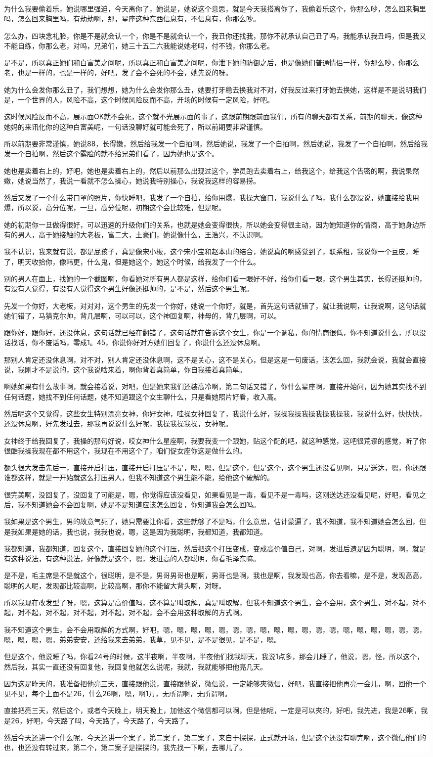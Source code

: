 为什么我要偷着乐，她说哪里强迫，今天离你了，她说是，她说这个意思，就是今天我搭离你了，我偷着乐这个，你那么吵，怎么回来胸里吗，怎么回来胸里吗，有劫劫啊，那，星座这种东西信息有，不信息有，你那么吵。

怎么办，四块念礼脸，你是不是就会认一个，你是不是就会认一个，我丑你还找我，那你不就承认自己丑了吗，我能承认我丑吗，但是我又不能自练，你那么老，对吗，兄弟们，她三十五二六我能说她老吗，付不钱，你那么老。

是不是，所以真正她们和白富美之间呢，所以真正和白富美之间呢，你泄下她的防御之后，也是像她们普通情侣一样，你那么吵，你那么老，也是一样的，也是一样的，好吧，发了会不会死的不会，她先说的呀。

她为什么会发你那么丑了，我们想想，她为什么会发你那么丑，她要打牙稳去换我对不对，好我反过来打牙她去换她，这样是不是说明我们是，一个世界的人，风险不高，这个时候风险反而不高，开场的时候有一定风险，好吧。

这时候风险反而不高，展示面OK就不会死，这个就不光展示面的事了，这跟前期跟前面我们，所有的聊天都有关系，前期的聊天，像这种她妈的来讯化你的这种白富美呢，一句话没聊好就可能会死了，所以前期要非常谨慎。

所以前期要非常谨慎，她说88，长得嫩，然后给我发一个自拍啊，然后她说，我发了一个自拍啊，然后她说，我发了一个自拍啊，然后给我发一个自拍啊，然后这个露脸的就不给兄弟们看了，因为她也是这个。

她也是卖着右上的，好吧，她也是卖着右上的，然后以前那么出现过这个，学员跑去卖着右上，给我这个，给我这个告密的啊，我说果然嫩，她说当然了，我说一看就不怎么操心，她说我特别操心，我说我这样的容易捞。

然后又发了一个什么带口罩的照片，你快睡吧，我发了一个自拍，给你用爆，我操大窗口，我说什么了吗，我什么都没说，她直接给我用爆，所以说，高分位呢，一旦，高分位呢，初期这个会比较难，但是呢。

她的初期你一旦做得很好，可以迅速的升级你们的关系，也就是她会变得很快，所以她会变得很主动，因为她知道你的情商，高于她身边所有的男人，高于她接触的大老板，富二大，土豪们，她说像什么，王浩兴，不认识啊。

我不认识，我来就有说，都是屁孩子，真是像宋小板，这个宋小宝和赵本山的结合，她说真的啊感觉到了，联系租，我说你一个豆皮，睡了，明天收拾你，像韩更，什么鬼，但是她这个，她这个时候，给我发了一个什么。

别的男人在面上，找她的一个截图啊，你看她对所有男人都是这样，给你们看一眼好不好，给你们看一眼，这个男生其实，长得还挺帅的，有没有人觉得，有没有人觉得这个男生好像还挺帅的，是不是，然后这个男生呢。

先发一个你好，大老板，对对对，这个男生的先发一个你好，她说一个你好，就是，首先这句话就错了，就让我说啊，让我说啊，这句话就她们错了，马猜克尔帅，背几层啊，可以可以，这个神回复啊，神母的，背几层啊，可以。

跟你好，跟你好，还没休息，这句话就已经在翻错了，这句话就在告诉这个女生，你是一个调私，你的情商很低，你不知道说什么，所以没话找话，你不废话吗，零成1。45，你说你好对方她们回复了，你说什么还没休息啊。

那别人肯定还没休息啊，对不对，别人肯定还没休息啊，这不是关心，这不是关心，但是这是一句废话，该怎么回，我就会说，我就会直接说，我刚才不是说的，这个我说啥来着，啊你背着真简单，你自我接着真简单。

啊她如果有什么故事啊，就会接着说，对吧，但是她来我们还装高冷啊，第二句话又错了，你什么星座啊，直接开始问，因为她其实找不到任何话题，她找不到任何话题，她不知道跟这个女生聊什么，只是看她照片好看，收入高。

然后呢这个又觉得，这些女生特别漂亮女神，你好女神，哇操女神回复了，我说什么好，我操我操我操我操我操我，我说什么好，快快快，还没休息啊，好先发过去，那我再说说什么好呢，我操我操我操，女神呢。

女神终于给我回复了，我操的那句好说，哎女神什么星座啊，我要我变一个跟她，贴这个配的吧，就这种感觉，这吧很荒谬的感觉，听了你很酷我操我现在都不用这个，我现在不用这个了，咱们促女座你这是做什么的。

额头很大发击先后一，直接开启打压，直接开启打压是不是，嗯，嗯，但是这个，但是这个，这个男生还没看见啊，只是送达，嗯，你还跟谁都这样，就是一开始就这么打压男人，但我不知道这个男生能不能，给他这个破解的。

很完美啊，没回复了，没回复了可能是，嗯，你觉得应该没看见，如果看见是一毒，看见不是一毒吗，这刚送达还没看见呢，好吧，看见之后，我不知道她会不会回复啊，她是不是知道应该怎么回复，你知道我会怎么回吗。

我如果是这个男生，男的故意气死了，她只需要让你看，这些就够了不是吗，什么意思，估计蒙逼了，我不知道，我不知道她会怎么回，但是我如果是她的话，我也说，我我也说，嗯，这是因为我聪明，我都知道，我都知道。

我都知道，我都知道，回复这个，直接回复她的这个打压，然后把这个打压变成，变成高价值自己，对啊，发进后遗是因为聪明，啊，就是有这种说法，有这种说法，好像就是这个，嗯，发进高的人都聪明，你看毛泽东嘛。

是不是，毛主席是不是就这个，很聪明，是不是，男哥男哥也是啊，男哥也是啊，我也是啊，我发现也高，你去看嘛，是不是，发现高高，聪明的人呢，发现都比较高啊，比较高啊，那你不能留大背头啊，对呀。

所以我现在改发型了呀，嗯，这算是高价值吗，这不算是叫取解，真是叫取解，但我不知道这个男生，会不会用，这个男生，对不起，对不起，对不起，对不起，对不起，对不起，对不起，会不会用这种取解的方式啊。

我不知道这个男生，会不会用取解的方式啊，好吧，嗯，嗯，嗯，嗯，嗯，嗯，嗯，嗯，嗯，嗯，嗯，嗯，嗯，嗯，嗯，嗯，嗯，嗯，嗯，嗯，嗯，嗯，嗯，弟弟安安，还给我来去弟弟，我草，见不见，是不是很见，是不是，嗯。

但是这个，他说睡了吗，你看24号的时候，这半夜啊，半夜啊，半夜他们找我聊天，我说1点多，那会儿睡了，他说，嗯，怪，所以这个，然后我，其实一直还没有回复他，我回复他就怎么说呢，我就，我就能够把他亮几天。

因为这是昨天的，我准备把他亮三天，直接跟他说，直接跟他说，微信说，一定能够夾微信，好吧，我直接把他再亮一会儿，啊，回他一个见不见，每个上面不是26，什么26啊，嗯，啊1万，无所谓啊，无所谓啊。

直接把亮三天，然后这个，或者今天晚上，明天晚上，加他这个微信都可以啊，但是他呢，一定是可以夾的，好吧，我先进，我是26啊，我是26，好吧，今天路了吗，今天路了，今天路了，今天路了。

然后今天还讲一个什么呢，今天还讲一个案子，第二案子，第二案子，来自于探探，正式就开场，但是这个还没有聊完啊，这个微信他们的也，也还没有转过来，第二个，第二案子是探探的，我先找一下啊，去哪儿了。
